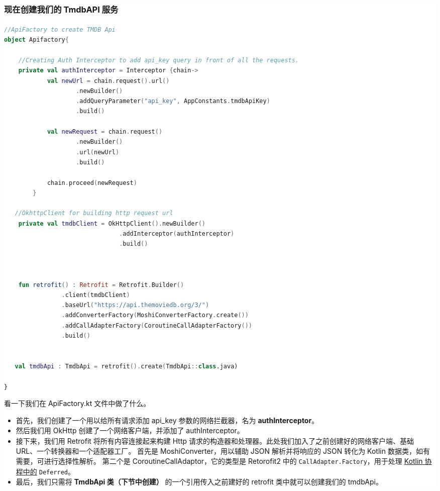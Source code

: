 ```Gradle
```

### 现在创建我们的 TmdbAPI 服务

```Kotlin
//ApiFactory to create TMDB Api
object Apifactory{
  
    //Creating Auth Interceptor to add api_key query in front of all the requests.
    private val authInterceptor = Interceptor {chain->
            val newUrl = chain.request().url()
                    .newBuilder()
                    .addQueryParameter("api_key", AppConstants.tmdbApiKey)
                    .build()

            val newRequest = chain.request()
                    .newBuilder()
                    .url(newUrl)
                    .build()

            chain.proceed(newRequest)
        }
  
   //OkhttpClient for building http request url
    private val tmdbClient = OkHttpClient().newBuilder()
                                .addInterceptor(authInterceptor)
                                .build()


  
    fun retrofit() : Retrofit = Retrofit.Builder()
                .client(tmdbClient)
                .baseUrl("https://api.themoviedb.org/3/")
                .addConverterFactory(MoshiConverterFactory.create())
                .addCallAdapterFactory(CoroutineCallAdapterFactory())
                .build()   

  
   val tmdbApi : TmdbApi = retrofit().create(TmdbApi::class.java)

}
```

看一下我们在 ApiFactory.kt 文件中做了什么。

* 首先，我们创建了一个用以给所有请求添加 api_key 参数的网络拦截器，名为 **authInterceptor**。
* 然后我们用 OkHttp 创建了一个网络客户端，并添加了 authInterceptor。
* 接下来，我们用 Retrofit 将所有内容连接起来构建 Http 请求的构造器和处理器。此处我们加入了之前创建好的网络客户端、基础 URL、一个转换器和一个适配器工厂。
  首先是 MoshiConverter，用以辅助 JSON 解析并将响应的 JSON 转化为 Kotlin 数据类，如有需要，可进行选择性解析。
第二个是 CoroutineCallAdaptor，它的类型是 Retorofit2 中的 `CallAdapter.Factory`，用于处理 [Kotlin 协程中的](https://kotlinlang.org/docs/reference/coroutines.html) `Deferred`。
* 最后，我们只需将 **TmdbApi 类（下节中创建）** 的一个引用传入之前建好的 retrofit 类中就可以创建我们的 tmdbApi。
